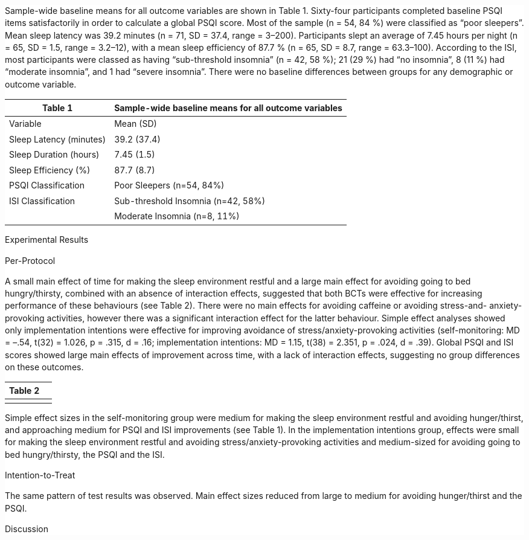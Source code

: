 Sample-wide baseline means for all outcome variables are shown in Table 1. Sixty-four participants completed baseline PSQI items satisfactorily in order to calculate a global PSQI score. Most of the sample (n = 54, 84 %) were classified as “poor sleepers”. Mean sleep latency was 39.2 minutes (n = 71, SD = 37.4, range = 3–200). Participants slept an average of 7.45 hours per night (n = 65, SD = 1.5, range = 3.2–12), with a mean sleep efficiency of 87.7 % (n = 65, SD = 8.7, range = 63.3–100). According to the ISI, most participants were classed as having “sub-threshold insomnia” (n = 42, 58 %); 21 (29 %) had “no insomnia”, 8 (11 %) had “moderate insomnia”, and 1 had “severe insomnia”. There were no baseline differences between groups for any demographic or outcome variable.

| Table 1 | Sample-wide baseline means for all outcome variables |
|---------|-----------------------------------------------------|
| Variable | Mean (SD) | Range |
| Sleep Latency (minutes) | 39.2 (37.4) | 3–200 |
| Sleep Duration (hours) | 7.45 (1.5) | 3.2–12 |
| Sleep Efficiency (%) | 87.7 (8.7) | 63.3–100 |
| PSQI Classification | Poor Sleepers (n=54, 84%) | |
| ISI Classification | Sub-threshold Insomnia (n=42, 58%) | No Insomnia (n=21, 29%) |
| | Moderate Insomnia (n=8, 11%) | Severe Insomnia (n=1) |

Experimental Results

Per-Protocol

A small main effect of time for making the sleep environment restful and a large main effect for avoiding going to bed hungry/thirsty, combined with an absence of interaction effects, suggested that both BCTs were effective for increasing performance of these behaviours (see Table 2). There were no main effects for avoiding caffeine or avoiding stress-and- anxiety-provoking activities, however there was a significant interaction effect for the latter behaviour. Simple effect analyses showed only implementation intentions were effective for improving avoidance of stress/anxiety-provoking activities (self-monitoring: MD = –.54, t(32) = 1.026, p = .315, d = .16; implementation intentions: MD = 1.15, t(38) = 2.351, p = .024, d = .39). Global PSQI and ISI scores showed large main effects of improvement across time, with a lack of interaction effects, suggesting no group differences on these outcomes.

| Table 2 |  |
|---------|--|
|         |  |

Simple effect sizes in the self-monitoring group were medium for making the sleep environment restful and avoiding hunger/thirst, and approaching medium for PSQI and ISI improvements (see Table 1). In the implementation intentions group, effects were small for making the sleep environment restful and avoiding stress/anxiety-provoking activities and medium-sized for avoiding going to bed hungry/thirsty, the PSQI and the ISI.

Intention-to-Treat

The same pattern of test results was observed. Main effect sizes reduced from large to medium for avoiding hunger/thirst and the PSQI.

Discussion
